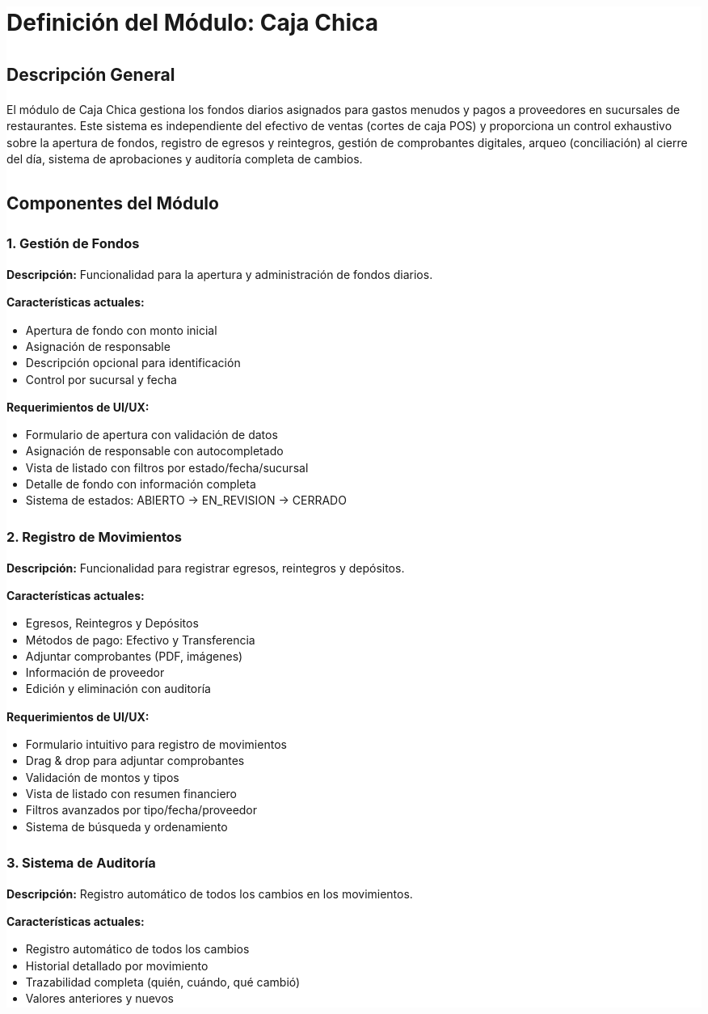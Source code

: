 # Definición del Módulo: Caja Chica

## Descripción General
El módulo de Caja Chica gestiona los fondos diarios asignados para gastos menudos y pagos a proveedores en sucursales de restaurantes. Este sistema es independiente del efectivo de ventas (cortes de caja POS) y proporciona un control exhaustivo sobre la apertura de fondos, registro de egresos y reintegros, gestión de comprobantes digitales, arqueo (conciliación) al cierre del día, sistema de aprobaciones y auditoría completa de cambios.

## Componentes del Módulo

### 1. Gestión de Fondos
**Descripción:** Funcionalidad para la apertura y administración de fondos diarios.

**Características actuales:**
- Apertura de fondo con monto inicial
- Asignación de responsable
- Descripción opcional para identificación
- Control por sucursal y fecha

**Requerimientos de UI/UX:**
- Formulario de apertura con validación de datos
- Asignación de responsable con autocompletado
- Vista de listado con filtros por estado/fecha/sucursal
- Detalle de fondo con información completa
- Sistema de estados: ABIERTO → EN_REVISION → CERRADO

### 2. Registro de Movimientos
**Descripción:** Funcionalidad para registrar egresos, reintegros y depósitos.

**Características actuales:**
- Egresos, Reintegros y Depósitos
- Métodos de pago: Efectivo y Transferencia
- Adjuntar comprobantes (PDF, imágenes)
- Información de proveedor
- Edición y eliminación con auditoría

**Requerimientos de UI/UX:**
- Formulario intuitivo para registro de movimientos
- Drag & drop para adjuntar comprobantes
- Validación de montos y tipos
- Vista de listado con resumen financiero
- Filtros avanzados por tipo/fecha/proveedor
- Sistema de búsqueda y ordenamiento

### 3. Sistema de Auditoría
**Descripción:** Registro automático de todos los cambios en los movimientos.

**Características actuales:**
- Registro automático de todos los cambios
- Historial detallado por movimiento
- Trazabilidad completa (quién, cuándo, qué cambió)
- Valores anteriores y nuevos
